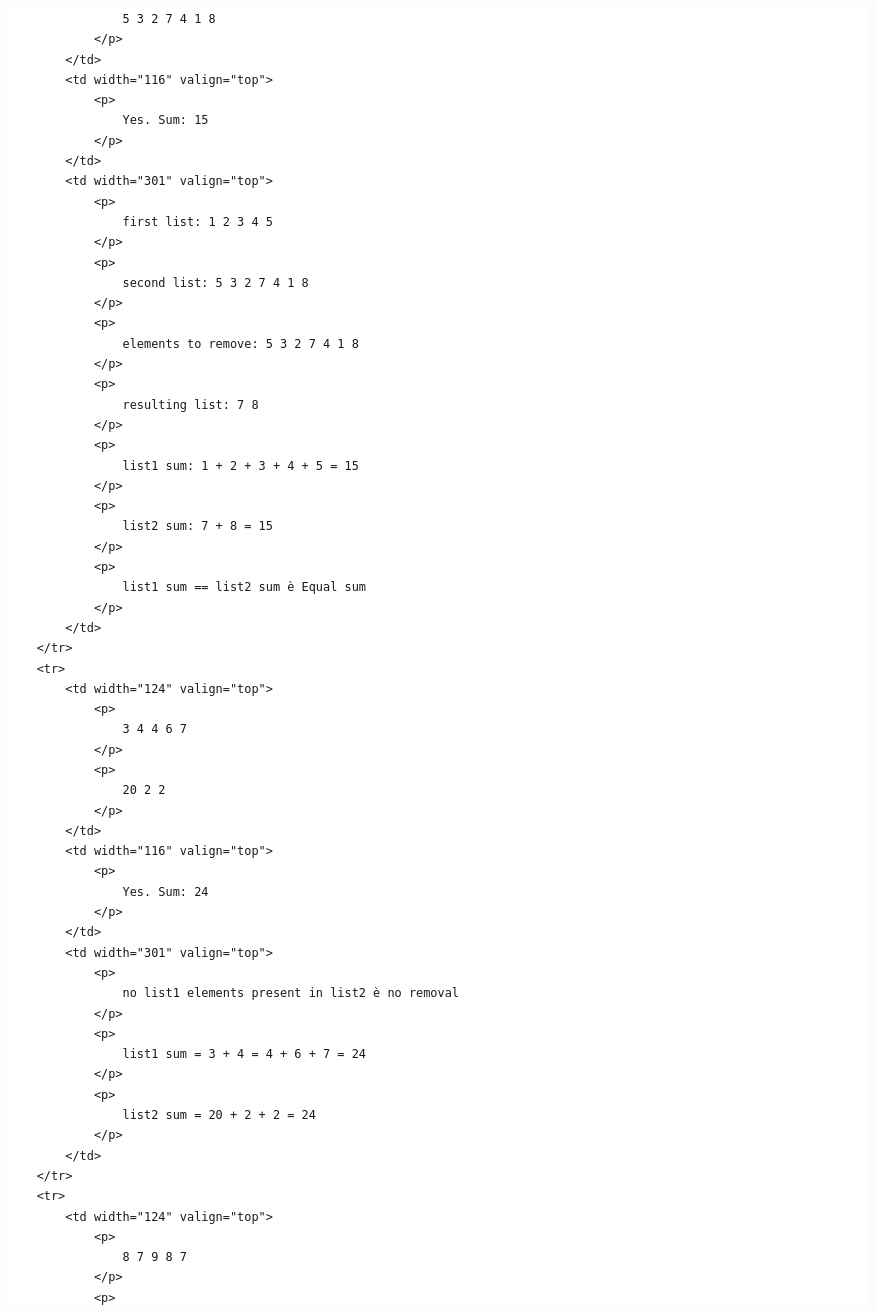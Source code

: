                     5 3 2 7 4 1 8
                </p>
            </td>
            <td width="116" valign="top">
                <p>
                    Yes. Sum: 15
                </p>
            </td>
            <td width="301" valign="top">
                <p>
                    first list: 1 2 3 4 5
                </p>
                <p>
                    second list: 5 3 2 7 4 1 8
                </p>
                <p>
                    elements to remove: 5 3 2 7 4 1 8
                </p>
                <p>
                    resulting list: 7 8
                </p>
                <p>
                    list1 sum: 1 + 2 + 3 + 4 + 5 = 15
                </p>
                <p>
                    list2 sum: 7 + 8 = 15
                </p>
                <p>
                    list1 sum == list2 sum è Equal sum
                </p>
            </td>
        </tr>
        <tr>
            <td width="124" valign="top">
                <p>
                    3 4 4 6 7
                </p>
                <p>
                    20 2 2
                </p>
            </td>
            <td width="116" valign="top">
                <p>
                    Yes. Sum: 24
                </p>
            </td>
            <td width="301" valign="top">
                <p>
                    no list1 elements present in list2 è no removal
                </p>
                <p>
                    list1 sum = 3 + 4 = 4 + 6 + 7 = 24
                </p>
                <p>
                    list2 sum = 20 + 2 + 2 = 24
                </p>
            </td>
        </tr>
        <tr>
            <td width="124" valign="top">
                <p>
                    8 7 9 8 7
                </p>
                <p>